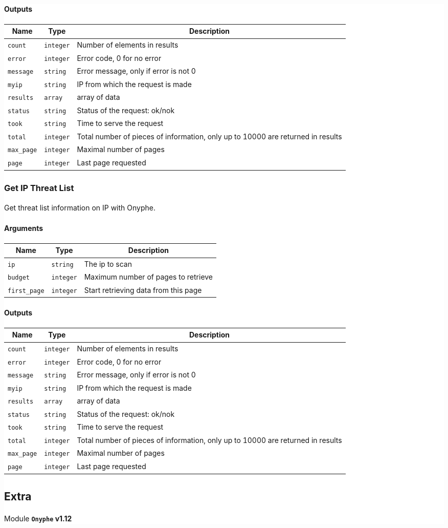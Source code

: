 
#### Outputs

| Name      |  Type   |  Description  |
| --------- | ------- | --------------------------- |
| `count` | `integer` | Number of elements in results |
| `error` | `integer` | Error code, 0 for no error |
| `message` | `string` | Error message, only if error is not 0 |
| `myip` | `string` | IP from which the request is made |
| `results` | `array` | array of data |
| `status` | `string` | Status of the request: ok/nok |
| `took` | `string` | Time to serve the request |
| `total` | `integer` | Total number of pieces of information, only up to 10000 are returned in results |
| `max_page` | `integer` | Maximal number of pages |
| `page` | `integer` | Last page requested |

### Get IP Threat List

Get threat list information on IP with Onyphe. 

#### Arguments

| Name      |  Type   |  Description  |
| --------- | ------- | --------------------------- |
| `ip` | `string` | The ip to scan |
| `budget` | `integer` | Maximum number of pages to retrieve |
| `first_page` | `integer` | Start retrieving data from this page |


#### Outputs

| Name      |  Type   |  Description  |
| --------- | ------- | --------------------------- |
| `count` | `integer` | Number of elements in results |
| `error` | `integer` | Error code, 0 for no error |
| `message` | `string` | Error message, only if error is not 0 |
| `myip` | `string` | IP from which the request is made |
| `results` | `array` | array of data |
| `status` | `string` | Status of the request: ok/nok |
| `took` | `string` | Time to serve the request |
| `total` | `integer` | Total number of pieces of information, only up to 10000 are returned in results |
| `max_page` | `integer` | Maximal number of pages |
| `page` | `integer` | Last page requested |


## Extra

Module **`Onyphe` v1.12**
